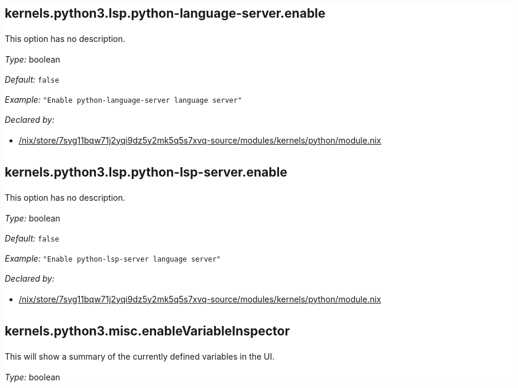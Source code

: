 

## kernels\.python3\.lsp\.python-language-server\.enable



This option has no description\.



*Type:*
boolean



*Default:*
` false `



*Example:*
` "Enable python-language-server language server" `

*Declared by:*
 - [/nix/store/7syg11bqw71j2yqi9dz5y2mk5q5s7xvq-source/modules/kernels/python/module\.nix](file:///nix/store/7syg11bqw71j2yqi9dz5y2mk5q5s7xvq-source/modules/kernels/python/module.nix)



## kernels\.python3\.lsp\.python-lsp-server\.enable



This option has no description\.



*Type:*
boolean



*Default:*
` false `



*Example:*
` "Enable python-lsp-server language server" `

*Declared by:*
 - [/nix/store/7syg11bqw71j2yqi9dz5y2mk5q5s7xvq-source/modules/kernels/python/module\.nix](file:///nix/store/7syg11bqw71j2yqi9dz5y2mk5q5s7xvq-source/modules/kernels/python/module.nix)



## kernels\.python3\.misc\.enableVariableInspector



This will show a summary of the currently defined variables in the UI\.



*Type:*
boolean

